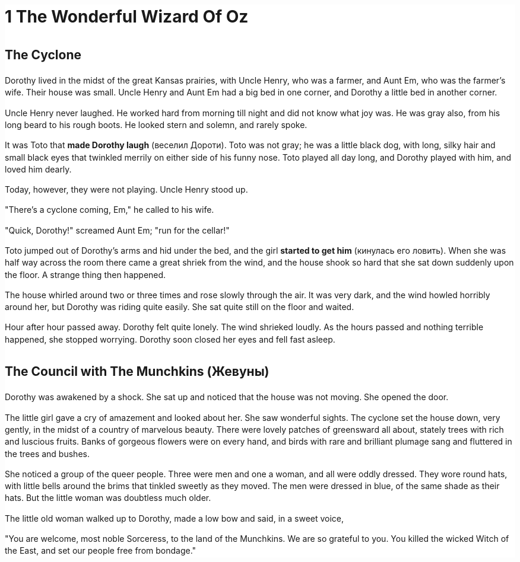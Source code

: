 # 1 The Wonderful Wizard Of Oz

## The Cyclone

Dorothy lived in the midst of the great Kansas prairies, with Uncle Henry, who was a farmer, and Aunt Em, who was the farmer’s wife. Their house was small. Uncle Henry and Aunt Em had a big bed in one corner, and Dorothy a little bed in another corner.

Uncle Henry never laughed. He worked hard from morning till night and did not know what joy was. He was gray also, from his long beard to his rough boots. He looked stern and solemn, and rarely spoke.

It was Toto that **made Dorothy laugh** (веселил Дороти). Toto was not gray; he was a little black dog, with long, silky hair and small black eyes that twinkled merrily on either side of his funny nose. Toto played all day long, and Dorothy played with him, and loved him dearly.

Today, however, they were not playing. Uncle Henry stood up.

"There’s a cyclone coming, Em," he called to his wife.

"Quick, Dorothy!" screamed Aunt Em; "run for the cellar!"

Toto jumped out of Dorothy’s arms and hid under the bed, and the girl **started to get him** (кинулась его ловить). When she was half way across the room there came a great shriek from the wind, and the house shook so hard that she sat down suddenly upon the floor. A strange thing then happened.

The house whirled around two or three times and rose slowly through the air. It was very dark, and the wind howled horribly around her, but Dorothy was riding quite easily. She sat quite still on the floor and waited.

Hour after hour passed away. Dorothy felt quite lonely. The wind shrieked loudly. As the hours passed and nothing terrible happened, she stopped worrying. Dorothy soon closed her eyes and fell fast asleep.

 

## The Council with The Munchkins (Жевуны)

Dorothy was awakened by a shock. She sat up and noticed that the house was not moving. She opened the door.

The little girl gave a cry of amazement and looked about her. She saw wonderful sights. The cyclone set the house down, very gently, in the midst of a country of marvelous beauty. There were lovely patches of greensward all about, stately trees with rich and luscious fruits. Banks of gorgeous flowers were on every hand, and birds with rare and brilliant plumage sang and fluttered in the trees and bushes.

She noticed a group of the queer people. Three were men and one a woman, and all were oddly dressed. They wore round hats, with little bells around the brims that tinkled sweetly as they moved. The men were dressed in blue, of the same shade as their hats. But the little woman was doubtless much older.

The little old woman walked up to Dorothy, made a low bow and said, in a sweet voice,

"You are welcome, most noble Sorceress, to the land of the Munchkins. We are so grateful to you. You killed the wicked Witch of the East, and set our people free from bondage."
